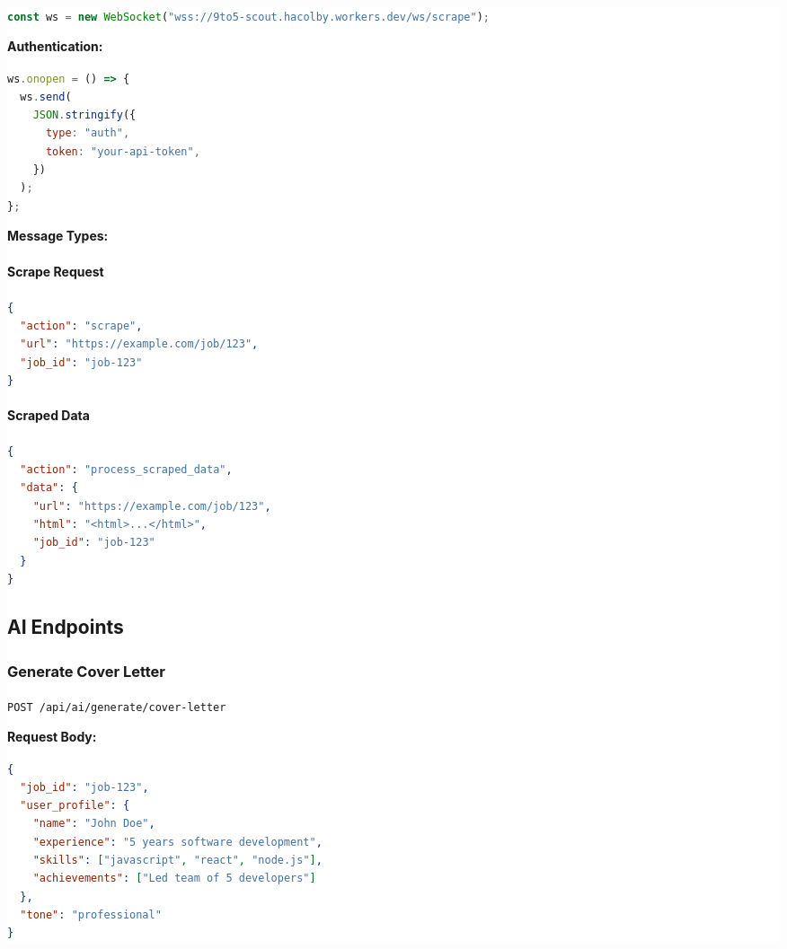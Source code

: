 ```javascript
const ws = new WebSocket("wss://9to5-scout.hacolby.workers.dev/ws/scrape");
```

**Authentication:**

```javascript
ws.onopen = () => {
  ws.send(
    JSON.stringify({
      type: "auth",
      token: "your-api-token",
    })
  );
};
```

**Message Types:**

#### Scrape Request

```json
{
  "action": "scrape",
  "url": "https://example.com/job/123",
  "job_id": "job-123"
}
```

#### Scraped Data

```json
{
  "action": "process_scraped_data",
  "data": {
    "url": "https://example.com/job/123",
    "html": "<html>...</html>",
    "job_id": "job-123"
  }
}
```

## AI Endpoints

### Generate Cover Letter

```http
POST /api/ai/generate/cover-letter
```

**Request Body:**

```json
{
  "job_id": "job-123",
  "user_profile": {
    "name": "John Doe",
    "experience": "5 years software development",
    "skills": ["javascript", "react", "node.js"],
    "achievements": ["Led team of 5 developers"]
  },
  "tone": "professional"
}
```
